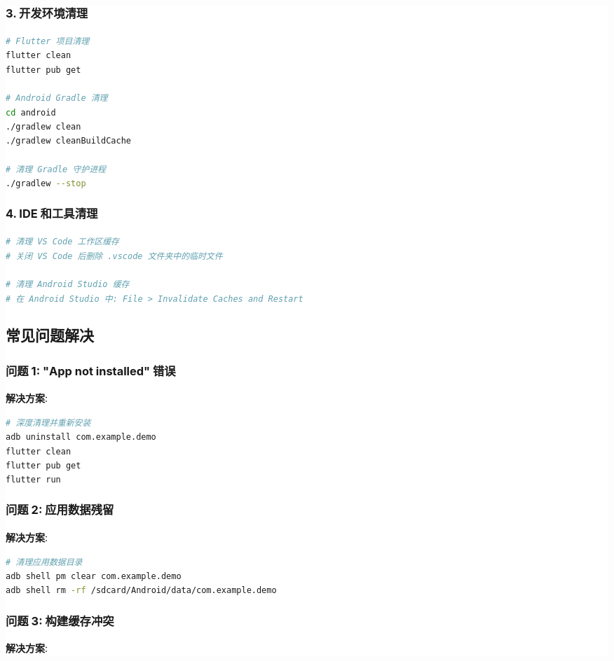 ### 3. 开发环境清理

```bash
# Flutter 项目清理
flutter clean
flutter pub get

# Android Gradle 清理
cd android
./gradlew clean
./gradlew cleanBuildCache

# 清理 Gradle 守护进程
./gradlew --stop
```

### 4. IDE 和工具清理

```bash
# 清理 VS Code 工作区缓存
# 关闭 VS Code 后删除 .vscode 文件夹中的临时文件

# 清理 Android Studio 缓存
# 在 Android Studio 中: File > Invalidate Caches and Restart
```

## 常见问题解决

### 问题 1: "App not installed" 错误

**解决方案**:

```bash
# 深度清理并重新安装
adb uninstall com.example.demo
flutter clean
flutter pub get
flutter run
```

### 问题 2: 应用数据残留

**解决方案**:

```bash
# 清理应用数据目录
adb shell pm clear com.example.demo
adb shell rm -rf /sdcard/Android/data/com.example.demo
```

### 问题 3: 构建缓存冲突

**解决方案**:
